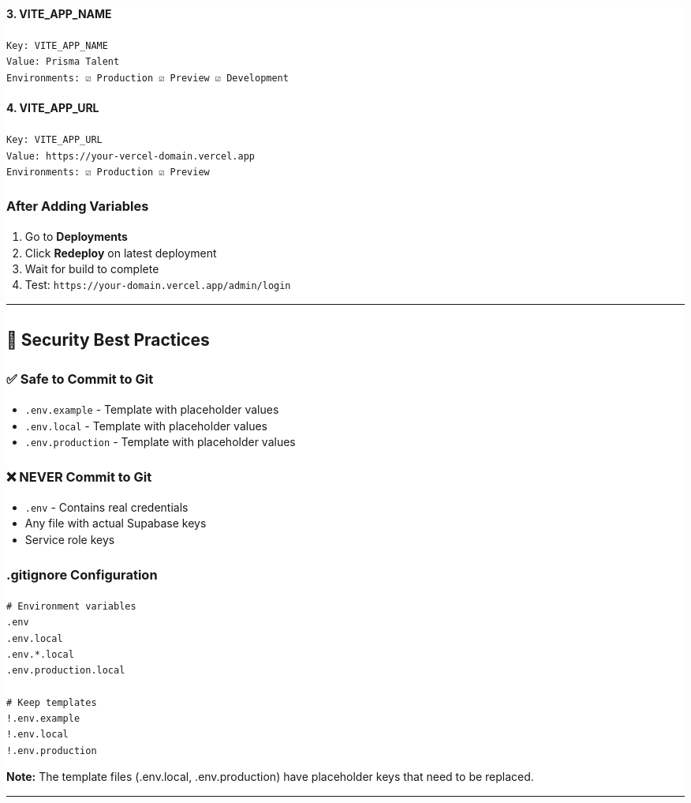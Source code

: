 #### 3. VITE_APP_NAME
```
Key: VITE_APP_NAME
Value: Prisma Talent
Environments: ☑ Production ☑ Preview ☑ Development
```

#### 4. VITE_APP_URL
```
Key: VITE_APP_URL
Value: https://your-vercel-domain.vercel.app
Environments: ☑ Production ☑ Preview
```

### After Adding Variables
1. Go to **Deployments**
2. Click **Redeploy** on latest deployment
3. Wait for build to complete
4. Test: `https://your-domain.vercel.app/admin/login`

---

## 🔐 Security Best Practices

### ✅ Safe to Commit to Git
- `.env.example` - Template with placeholder values
- `.env.local` - Template with placeholder values
- `.env.production` - Template with placeholder values

### ❌ NEVER Commit to Git
- `.env` - Contains real credentials
- Any file with actual Supabase keys
- Service role keys

### .gitignore Configuration
```gitignore
# Environment variables
.env
.env.local
.env.*.local
.env.production.local

# Keep templates
!.env.example
!.env.local
!.env.production
```

**Note:** The template files (.env.local, .env.production) have placeholder keys that need to be replaced.

---